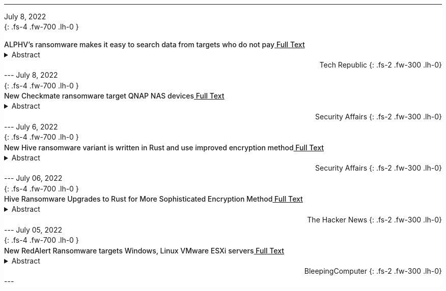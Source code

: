 
---
July 8, 2022 <br>
{: .fs-4 .fw-700 .lh-0  }
<p style="font-weight:500; margin:0px" markdown="1">
ALPHV’s ransomware makes it easy to search data from targets who do not pay<a href="https://www.techrepublic.com/article/alphv-ransomware-search-data/?&amp;web_view=true"> Full Text</a>
</p>
<details><summary>Abstract</summary></details>
<div style="text-align: right" markdown="1">
Tech Republic
{: .fs-2 .fw-300 .lh-0}
</div>
---
July 8, 2022 <br>
{: .fs-4 .fw-700 .lh-0  }
<p style="font-weight:500; margin:0px" markdown="1">
New Checkmate ransomware target QNAP NAS devices<a href="https://securityaffairs.co/wordpress/132989/malware/checkmate-ransomware-targets-qnap-nas.html"> Full Text</a>
</p>
<details><summary>Abstract</summary></details>
<div style="text-align: right" markdown="1">
Security Affairs
{: .fs-2 .fw-300 .lh-0}
</div>
---
July 6, 2022 <br>
{: .fs-4 .fw-700 .lh-0  }
<p style="font-weight:500; margin:0px" markdown="1">
New Hive ransomware variant is written in Rust and use improved encryption method<a href="https://securityaffairs.co/wordpress/132914/malware/hive-ransomware-new-variant.html"> Full Text</a>
</p>
<details><summary>Abstract</summary></details>
<div style="text-align: right" markdown="1">
Security Affairs
{: .fs-2 .fw-300 .lh-0}
</div>
---
July 06, 2022 <br>
{: .fs-4 .fw-700 .lh-0  }
<p style="font-weight:500; margin:0px" markdown="1">
Hive Ransomware Upgrades to Rust for More Sophisticated Encryption Method<a href="https://thehackernews.com/2022/07/hive-ransomware-upgrades-to-rust-for.html"> Full Text</a>
</p>
<details><summary>Abstract</summary></details>
<div style="text-align: right" markdown="1">
The Hacker News
{: .fs-2 .fw-300 .lh-0}
</div>
---
July 05, 2022 <br>
{: .fs-4 .fw-700 .lh-0  }
<p style="font-weight:500; margin:0px" markdown="1">
New RedAlert Ransomware targets Windows, Linux VMware ESXi servers<a href="https://www.bleepingcomputer.com/news/security/new-redalert-ransomware-targets-windows-linux-vmware-esxi-servers/"> Full Text</a>
</p>
<details><summary>Abstract</summary></details>
<div style="text-align: right" markdown="1">
BleepingComputer
{: .fs-2 .fw-300 .lh-0}
</div>
---